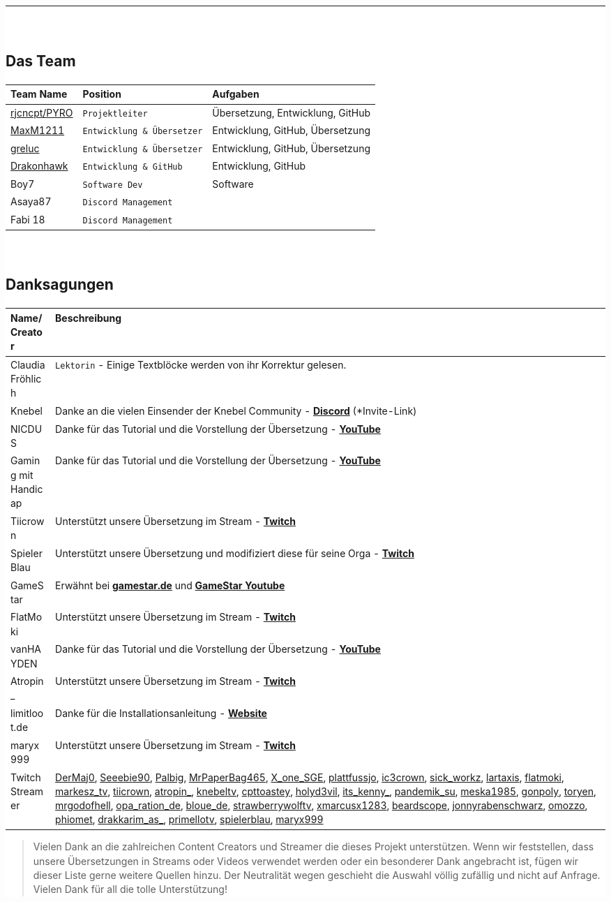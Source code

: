 ------------------------------------

<br/>

## Das Team

| Team Name                                                                          | Position              | Aufgaben                               |
|:-----------------------------------------------------------------------------------|:---------------------------|:----------------------------------|
| [rjcncpt/PYRO](https://fwkart.de/star-citizen-free-fly-kostenlos-testen-spielen/)  | `Projektleiter`            | Übersetzung, Entwicklung, GitHub  |
| [MaxM1211](https://github.com/MaxM1211)                                            | `Entwicklung & Übersetzer` | Entwicklung, GitHub, Übersetzung  |
| [greluc](https://github.com/greluc)                                                | `Entwicklung & Übersetzer` | Entwicklung, GitHub, Übersetzung  |
| [Drakonhawk](https://github.com/Drakonhawk)                                        | `Entwicklung & GitHub`     | Entwicklung, GitHub               |
| Boy7                                                                               | `Software Dev`             | Software                          |
| Asaya87                                                                            | `Discord Management`       |                                   |
| Fabi 18                                                                            | `Discord Management`       |                                   |

<br/>

## Danksagungen

| Name/Creator        | Beschreibung                                                                                                                |
|:--------------------|:----------------------------------------------------------------------------------------------------------------------------|
| Claudia Fröhlich    | `Lektorin` - Einige Textblöcke werden von ihr Korrektur gelesen.                                                            |
| Knebel              | Danke an die vielen Einsender der Knebel Community - **[Discord](https://discord.com/invite/knebel)** (*Invite-Link)        |
| NICDUS              | Danke für das Tutorial und die Vorstellung der Übersetzung - **[YouTube](https://www.youtube.com/watch?v=5xuSRI0SlbE)**     |
| Gaming mit Handicap | Danke für das Tutorial und die Vorstellung der Übersetzung - **[YouTube](https://www.youtube.com/watch?v=hT48OxNr_cA)**     |
| Tiicrown            | Unterstützt unsere Übersetzung im Stream - **[Twitch](https://www.twitch.tv/tiicrown)**                                     |
| SpielerBlau         | Unterstützt unsere Übersetzung und modifiziert diese für seine Orga - **[Twitch](https://www.twitch.tv/spielerblau)**       |
| GameStar            | Erwähnt bei **[gamestar.de](https://www.gamestar.de/videos/star-citizen-das-sind-die-naechsten-schritte-auf-dem-weg-zu-version-10,130460.html)** und **[GameStar Youtube](https://www.youtube.com/watch?v=B-rOJOlDLm8)** |
| FlatMoki            | Unterstützt unsere Übersetzung im Stream - **[Twitch](https://www.twitch.tv/flatmoki)**                                     |
| vanHAYDEN           | Danke für das Tutorial und die Vorstellung der Übersetzung - **[YouTube](https://www.youtube.com/watch?v=i6g_vLioBeU)**     |
| Atropin_            | Unterstützt unsere Übersetzung im Stream - **[Twitch](https://www.twitch.tv/atropin)**                                      |
| limitloot.de        | Danke für die Installationsanleitung - **[Website](https://limitloot.de/star-citizen/guides/so-laesst-sich-star-citizen-auf-deutsch-spielen)** |
| maryx999            | Unterstützt unsere Übersetzung im Stream - **[Twitch](https://www.twitch.tv/maryx999)**                                     |
| Twitch Streamer     | [DerMaj0](https://www.twitch.tv/DerMaj0), [Seeebie90](https://www.twitch.tv/Seeebie90), [Palbig](https://www.twitch.tv/Palbig), [MrPaperBag465](https://www.twitch.tv/MrPaperBag465), [X_one_SGE](https://www.twitch.tv/X_one_SGE), [plattfussjo](https://www.twitch.tv/plattfussjo), [ic3crown](https://www.twitch.tv/ic3crown), [sick_workz](https://www.twitch.tv/sick_workz), [lartaxis](https://www.twitch.tv/lartaxis), [flatmoki](https://www.twitch.tv/flatmoki), [markesz_tv](https://www.twitch.tv/markesz_tv), [tiicrown](https://www.twitch.tv/tiicrown), [atropin_](https://www.twitch.tv/atropin_), [knebeltv](https://www.twitch.tv/knebeltv), [cpttoastey](https://www.twitch.tv/cpttoastey), [holyd3vil](https://www.twitch.tv/holyd3vil), [its_kenny_](https://www.twitch.tv/its_kenny_), [pandemik_su](https://www.twitch.tv/pandemik_su), [meska1985](https://www.twitch.tv/meska1985), [gonpoly](https://www.twitch.tv/gonpoly), [toryen](https://www.twitch.tv/toryen), [mrgodofhell](https://www.twitch.tv/mrgodofhell), [opa_ration_de](https://www.twitch.tv/opa_ration_de), [bloue_de](https://www.twitch.tv/bloue_de), [strawberrywolftv](https://www.twitch.tv/strawberrywolftv), [xmarcusx1283](https://www.twitch.tv/xmarcusx1283), [beardscope](https://www.twitch.tv/beardscope), [jonnyrabenschwarz](https://www.twitch.tv/jonnyrabenschwarz), [omozzo](https://www.twitch.tv/omozzo), [phiomet](https://www.twitch.tv/phiomet), [drakkarim_as_](https://www.twitch.tv/drakkarim_as_), [primellotv](https://www.twitch.tv/primellotv), [spielerblau](https://www.twitch.tv/spielerblau), [maryx999](https://www.twitch.tv/maryx999) |

> Vielen Dank an die zahlreichen Content Creators und Streamer die dieses Projekt unterstützen. Wenn wir feststellen, dass unsere Übersetzungen in Streams oder Videos verwendet werden oder ein besonderer Dank angebracht ist, fügen wir dieser Liste gerne weitere Quellen hinzu. Der Neutralität wegen geschieht die Auswahl völlig zufällig und nicht auf Anfrage. Vielen Dank für all die tolle Unterstützung!
